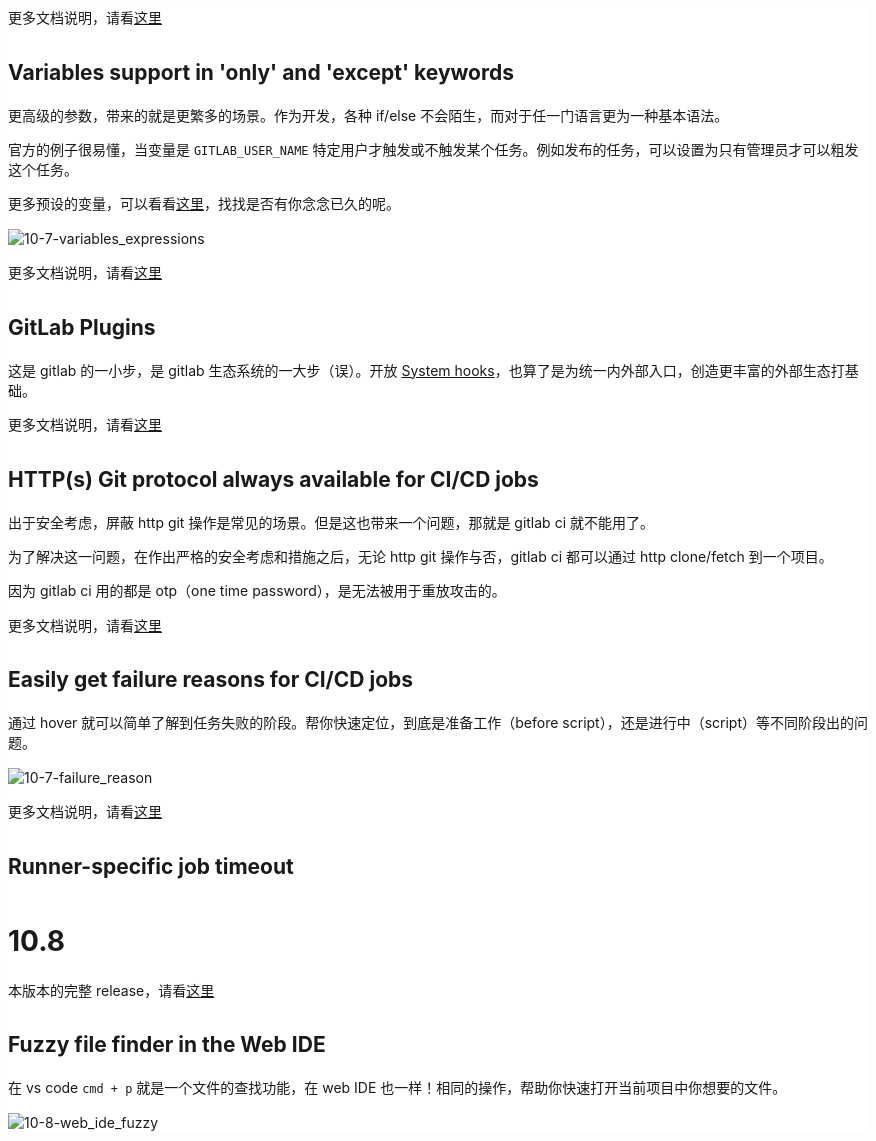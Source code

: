 更多文档说明，请看[这里](https://docs.gitlab.com/ee/user/project/deploy_tokens/)

## Variables support in 'only' and 'except' keywords

更高级的参数，带来的就是更繁多的场景。作为开发，各种 if/else 不会陌生，而对于任一门语言更为一种基本语法。

官方的例子很易懂，当变量是 `GITLAB_USER_NAME` 特定用户才触发或不触发某个任务。例如发布的任务，可以设置为只有管理员才可以粗发这个任务。

更多预设的变量，可以看看[这里](https://docs.gitlab.com/ee/ci/variables/#predefined-variables-environment-variables)，找找是否有你念念已久的呢。

![10-7-variables_expressions](https://yiding-pub-1253641397.picgz.myqcloud.com/gitlab-changelog-10-x/10-7-variables_expressions.png?imageView2/2/w/900)

更多文档说明，请看[这里](https://docs.gitlab.com/ee/ci/variables/#variables-expressions)

## GitLab Plugins

这是 gitlab 的一小步，是 gitlab 生态系统的一大步（误）。开放 [System hooks](https://docs.gitlab.com/ee/system_hooks/system_hooks.html)，也算了是为统一内外部入口，创造更丰富的外部生态打基础。

更多文档说明，请看[这里](https://docs.gitlab.com/ce/administration/plugins.html)

## HTTP(s) Git protocol always available for CI/CD jobs

出于安全考虑，屏蔽 http git 操作是常见的场景。但是这也带来一个问题，那就是 gitlab ci 就不能用了。

为了解决这一问题，在作出严格的安全考虑和措施之后，无论 http git 操作与否，gitlab ci 都可以通过 http clone/fetch 到一个项目。

因为 gitlab ci 用的都是 otp（one time password），是无法被用于重放攻击的。

更多文档说明，请看[这里](https://docs.gitlab.com/ee/user/admin_area/settings/visibility_and_access_controls.html)

## Easily get failure reasons for CI/CD jobs

通过 hover 就可以简单了解到任务失败的阶段。帮你快速定位，到底是准备工作（before script），还是进行中（script）等不同阶段出的问题。

![10-7-failure_reason](https://yiding-pub-1253641397.picgz.myqcloud.com/gitlab-changelog-10-x/10-7-failure_reason.png?imageView2/2/w/900)

更多文档说明，请看[这里](https://docs.gitlab.com/ee/ci/pipelines.html#seeing-the-failure-reason-for-jobs)

## Runner-specific job timeout

# 10.8

本版本的完整 release，请看[这里](https://about.gitlab.com/2018/05/22/gitlab-10-8-released/)

## Fuzzy file finder in the Web IDE

在 vs code `cmd + p` 就是一个文件的查找功能，在 web IDE 也一样！相同的操作，帮助你快速打开当前项目中你想要的文件。

![10-8-web_ide_fuzzy](https://yiding-pub-1253641397.picgz.myqcloud.com/gitlab-changelog-10-x/10-8-web_ide_fuzzy.png?imageView2/2/w/900)

